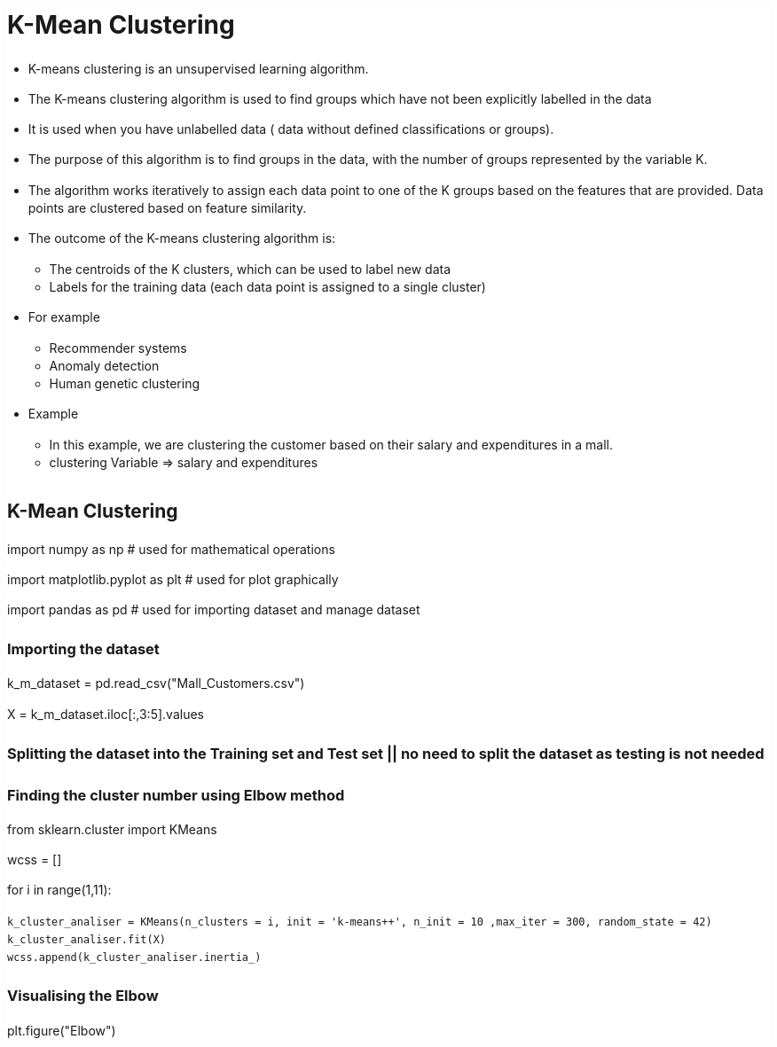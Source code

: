 # K-Mean Clustering
* K-means clustering is an unsupervised learning algorithm.
* The K-means clustering algorithm is used to find groups which have not been explicitly labelled in the data
* It is used when you have unlabelled data ( data without defined classifications or groups). 
* The purpose of this algorithm is to find groups in the data, with the number of groups represented by the variable K. 
* The algorithm works iteratively to assign each data point to one of the K groups based on the features that are provided. Data points are clustered based on feature similarity. 
* The outcome of the K-means clustering algorithm is:
    * The centroids of the K clusters, which can be used to label new data
    * Labels for the training data (each data point is assigned to a single cluster)

* For example
    * Recommender systems
    * Anomaly detection
    * Human genetic clustering

* Example 
    * In this example, we are clustering the customer based on their salary and expenditures in a mall.
    * clustering Variable  => salary and expenditures 

## K-Mean Clustering
import numpy as np # used for mathematical operations

import matplotlib.pyplot as plt # used for plot graphically

import pandas as pd # used for importing dataset and manage dataset

### Importing the dataset
k_m_dataset = pd.read_csv("Mall_Customers.csv")

X = k_m_dataset.iloc[:,3:5].values

### Splitting the dataset into the Training set and Test set ||  no need to split the dataset as testing is not needed

### Finding the cluster number using Elbow method
from sklearn.cluster import KMeans

wcss = []

for i in range(1,11):

    k_cluster_analiser = KMeans(n_clusters = i, init = 'k-means++', n_init = 10 ,max_iter = 300, random_state = 42)
    k_cluster_analiser.fit(X)
    wcss.append(k_cluster_analiser.inertia_)

### Visualising the Elbow
plt.figure("Elbow")
